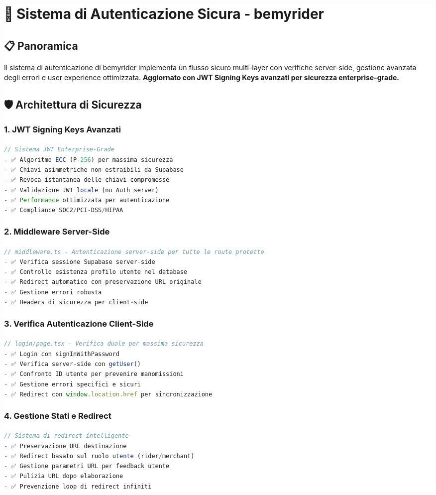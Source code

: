 # 🔐 Sistema di Autenticazione Sicura - bemyrider

## 📋 Panoramica

Il sistema di autenticazione di bemyrider implementa un flusso sicuro multi-layer con verifiche server-side, gestione avanzata degli errori e user experience ottimizzata. **Aggiornato con JWT Signing Keys avanzati per sicurezza enterprise-grade.**

## 🛡️ Architettura di Sicurezza

### 1. JWT Signing Keys Avanzati

```typescript
// Sistema JWT Enterprise-Grade
- ✅ Algoritmo ECC (P-256) per massima sicurezza
- ✅ Chiavi asimmetriche non estraibili da Supabase
- ✅ Revoca istantanea delle chiavi compromesse
- ✅ Validazione JWT locale (no Auth server)
- ✅ Performance ottimizzata per autenticazione
- ✅ Compliance SOC2/PCI-DSS/HIPAA
```

### 2. Middleware Server-Side

```typescript
// middleware.ts - Autenticazione server-side per tutte le route protette
- ✅ Verifica sessione Supabase server-side
- ✅ Controllo esistenza profilo utente nel database
- ✅ Redirect automatico con preservazione URL originale
- ✅ Gestione errori robusta
- ✅ Headers di sicurezza per client-side
```

### 3. Verifica Autenticazione Client-Side

```typescript
// login/page.tsx - Verifica duale per massima sicurezza
- ✅ Login con signInWithPassword
- ✅ Verifica server-side con getUser()
- ✅ Confronto ID utente per prevenire manomissioni
- ✅ Gestione errori specifici e sicuri
- ✅ Redirect con window.location.href per sincronizzazione
```

### 4. Gestione Stati e Redirect

```typescript
// Sistema di redirect intelligente
- ✅ Preservazione URL destinazione
- ✅ Redirect basato sul ruolo utente (rider/merchant)
- ✅ Gestione parametri URL per feedback utente
- ✅ Pulizia URL dopo elaborazione
- ✅ Prevenzione loop di redirect infiniti
```
